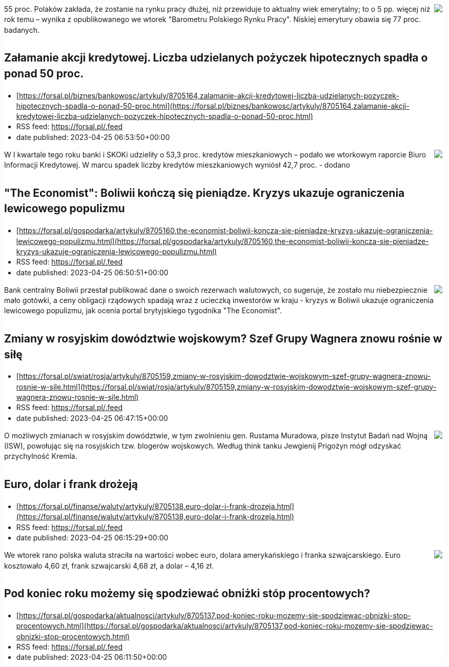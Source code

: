 <img align="right" hspace="5" src="https://ocdn.eu/pulscms-transforms/1/OtrktkuTURBXy82NmU1YTgzOS1hMDc5LTQ5MGEtYmJlYi0xMDM3MzM0M2U1ZTQuanBlZ5GTBc0BHcyg" />55 proc. Polaków zakłada, że zostanie na rynku pracy dłużej, niż przewiduje to aktualny wiek emerytalny; to o 5 pp. więcej niż rok temu – wynika z opublikowanego we wtorek &quot;Barometru Polskiego Rynku Pracy&quot;. Niskiej emerytury obawia się 77 proc. badanych.

## Załamanie akcji kredytowej. Liczba udzielanych pożyczek hipotecznych spadła o ponad 50 proc.
 - [https://forsal.pl/biznes/bankowosc/artykuly/8705164,zalamanie-akcji-kredytowej-liczba-udzielanych-pozyczek-hipotecznych-spadla-o-ponad-50-proc.html](https://forsal.pl/biznes/bankowosc/artykuly/8705164,zalamanie-akcji-kredytowej-liczba-udzielanych-pozyczek-hipotecznych-spadla-o-ponad-50-proc.html)
 - RSS feed: https://forsal.pl/.feed
 - date published: 2023-04-25 06:53:50+00:00

<img align="right" hspace="5" src="https://ocdn.eu/pulscms-transforms/1/w46ktkuTURBXy8zYzM3MDQ4Mi0zMGZkLTRiMDItYjFmNS1iMzU0ZmQ2NjgyMzEuanBlZ5GTBc0BHcyg" />W I kwartale tego roku banki i SKOKi udzieliły o 53,3 proc. kredytów mieszkaniowych – podało we wtorkowym raporcie Biuro Informacji Kredytowej. W marcu spadek liczby kredytów mieszkaniowych wyniósł 42,7 proc. - dodano

## "The Economist": Boliwii kończą się pieniądze. Kryzys ukazuje ograniczenia lewicowego populizmu
 - [https://forsal.pl/gospodarka/artykuly/8705160,the-economist-boliwii-koncza-sie-pieniadze-kryzys-ukazuje-ograniczenia-lewicowego-populizmu.html](https://forsal.pl/gospodarka/artykuly/8705160,the-economist-boliwii-koncza-sie-pieniadze-kryzys-ukazuje-ograniczenia-lewicowego-populizmu.html)
 - RSS feed: https://forsal.pl/.feed
 - date published: 2023-04-25 06:50:51+00:00

<img align="right" hspace="5" src="https://ocdn.eu/pulscms-transforms/1/x0VktkuTURBXy8zZTIwMTA3MS01NzE2LTRmNmMtODIwYi1hZTNjZGYzYWFhNzEuanBlZ5GTBc0BHcyg" />Bank centralny Boliwii przestał publikować dane o swoich rezerwach walutowych, co sugeruje, że zostało mu niebezpiecznie mało gotówki, a ceny obligacji rządowych spadają wraz z ucieczką inwestorów w kraju - kryzys w Boliwii ukazuje ograniczenia lewicowego populizmu, jak ocenia portal brytyjskiego tygodnika &quot;The Economist&quot;.

## Zmiany w rosyjskim dowództwie wojskowym? Szef Grupy Wagnera znowu rośnie w siłę
 - [https://forsal.pl/swiat/rosja/artykuly/8705159,zmiany-w-rosyjskim-dowodztwie-wojskowym-szef-grupy-wagnera-znowu-rosnie-w-sile.html](https://forsal.pl/swiat/rosja/artykuly/8705159,zmiany-w-rosyjskim-dowodztwie-wojskowym-szef-grupy-wagnera-znowu-rosnie-w-sile.html)
 - RSS feed: https://forsal.pl/.feed
 - date published: 2023-04-25 06:47:15+00:00

<img align="right" hspace="5" src="https://ocdn.eu/pulscms-transforms/1/u77ktkuTURBXy8zYzkwMmJhOS0zMWU0LTRjNjgtYjkyZC0wM2QxM2FhYzliODEuanBlZ5GTBc0BHcyg" />O możliwych zmianach w rosyjskim dowództwie, w tym zwolnieniu gen. Rustama Muradowa, pisze Instytut Badań nad Wojną (ISW), powołując się na rosyjskich tzw. blogerów wojskowych. Według think tanku Jewgienij Prigożyn mógł odzyskać przychylność Kremla.

## Euro, dolar i frank drożeją
 - [https://forsal.pl/finanse/waluty/artykuly/8705138,euro-dolar-i-frank-drozeja.html](https://forsal.pl/finanse/waluty/artykuly/8705138,euro-dolar-i-frank-drozeja.html)
 - RSS feed: https://forsal.pl/.feed
 - date published: 2023-04-25 06:15:29+00:00

<img align="right" hspace="5" src="https://ocdn.eu/pulscms-transforms/1/Qm1ktkuTURBXy9mYmZmM2NjNS04NmUzLTQxMmItYmM5Ny1mN2VmMmE3ZjU0ZTUuanBlZ5GTBc0BHcyg" />We wtorek rano polska waluta straciła na wartości wobec euro, dolara amerykańskiego i franka szwajcarskiego. Euro kosztowało 4,60 zł, frank szwajcarski 4,68 zł, a dolar – 4,16 zł.

## Pod koniec roku możemy się spodziewać obniżki stóp procentowych?
 - [https://forsal.pl/gospodarka/aktualnosci/artykuly/8705137,pod-koniec-roku-mozemy-sie-spodziewac-obnizki-stop-procentowych.html](https://forsal.pl/gospodarka/aktualnosci/artykuly/8705137,pod-koniec-roku-mozemy-sie-spodziewac-obnizki-stop-procentowych.html)
 - RSS feed: https://forsal.pl/.feed
 - date published: 2023-04-25 06:11:50+00:00

